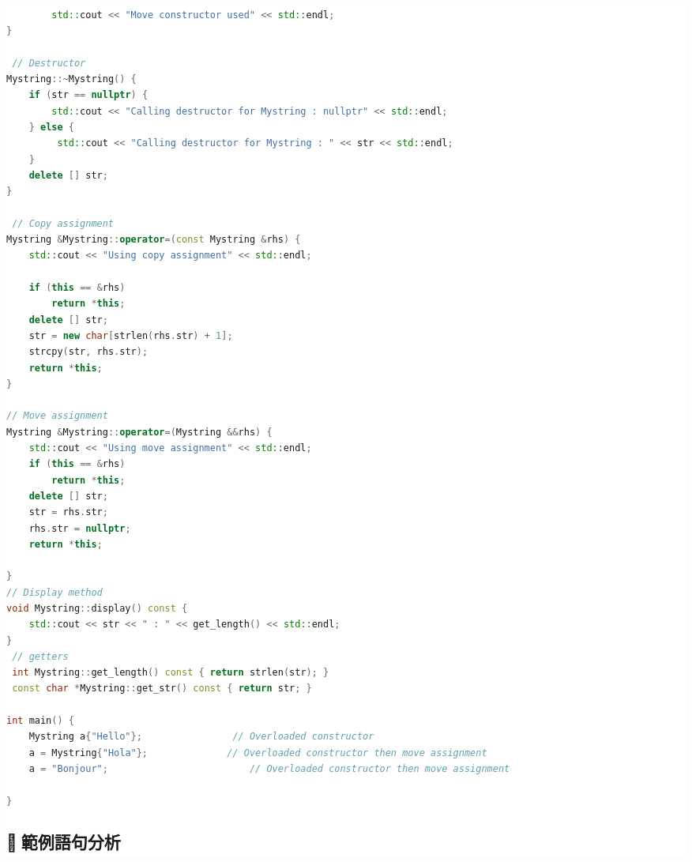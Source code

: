 ```cpp
        std::cout << "Move constructor used" << std::endl;
}

 // Destructor
Mystring::~Mystring() {
    if (str == nullptr) {
        std::cout << "Calling destructor for Mystring : nullptr" << std::endl;
    } else {
         std::cout << "Calling destructor for Mystring : " << str << std::endl;
    }
    delete [] str;
}

 // Copy assignment
Mystring &Mystring::operator=(const Mystring &rhs) {
    std::cout << "Using copy assignment" << std::endl;

    if (this == &rhs) 
        return *this;
    delete [] str;
    str = new char[strlen(rhs.str) + 1];
    strcpy(str, rhs.str);
    return *this;
}

// Move assignment
Mystring &Mystring::operator=(Mystring &&rhs) {
    std::cout << "Using move assignment" << std::endl;
    if (this == &rhs) 
        return *this;
    delete [] str;
    str = rhs.str;
    rhs.str = nullptr;
    return *this;
    
}
// Display method
void Mystring::display() const {
    std::cout << str << " : " << get_length() << std::endl;
}
 // getters
 int Mystring::get_length() const { return strlen(str); }
 const char *Mystring::get_str() const { return str; }

int main() {   
    Mystring a{"Hello"};                // Overloaded constructor
    a = Mystring{"Hola"};              // Overloaded constructor then move assignment
    a = "Bonjour";                         // Overloaded constructor then move assignment

}
```
## 📌 範例語句分析
